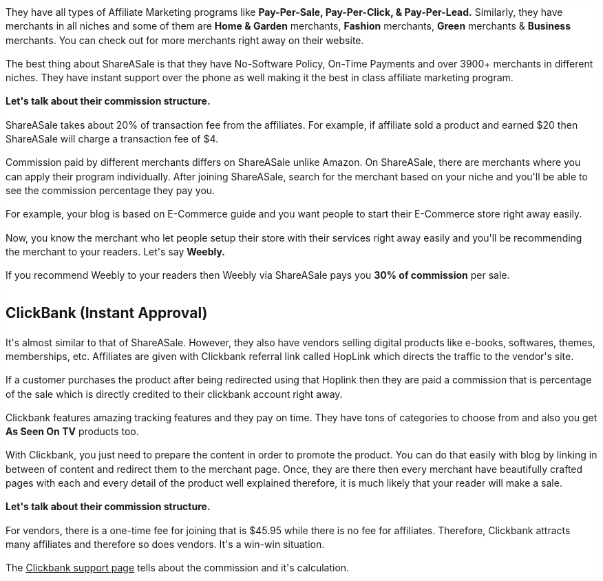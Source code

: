 They have all types of Affiliate Marketing programs like **Pay-Per-Sale, Pay-Per-Click, & Pay-Per-Lead.** Similarly, they have merchants in all niches and some of them are **Home & Garden** merchants, **Fashion** merchants, **Green** merchants & **Business** merchants. You can check out for more merchants right away on their website.

The best thing about ShareASale is that they have No-Software Policy, On-Time Payments and over 3900+ merchants in different niches. They have instant support over the phone as well making it the best in class affiliate marketing program.

**Let's talk about their commission structure.**

ShareASale takes about 20% of transaction fee from the affiliates. For example, if affiliate sold a product and earned $20 then ShareASale will charge a transaction fee of $4.

Commission paid by different merchants differs on ShareASale unlike Amazon. On ShareASale, there are merchants where you can apply their program individually. After joining ShareASale, search for the merchant based on your niche and you'll be able to see the commission percentage they pay you.

For example, your blog is based on E-Commerce guide and you want people to start their E-Commerce store right away easily.

Now, you know the merchant who let people setup their store with their services right away easily and you'll be recommending the merchant to your readers. Let's say **Weebly.**

If you recommend Weebly to your readers then Weebly via ShareASale pays you **30% of commission** per sale.

<script id="mNCC" language="javascript">medianet_width = "728"; medianet_height = "90"; medianet_crid = "696621717"; medianet_versionId = "3111299";</script>

<script src="//contextual.media.net/nmedianet.js?cid=8CU82033Q"></script>

## **ClickBank** (Instant Approval)

It's almost similar to that of ShareASale. However, they also have vendors selling digital products like e-books, softwares, themes, memberships, etc. Affiliates are given with Clickbank referral link called HopLink which directs the traffic to the vendor's site.

If a customer purchases the product after being redirected using that Hoplink then they are paid a commission that is percentage of the sale which is directly credited to their clickbank account right away.

Clickbank features amazing tracking features and they pay on time. They have tons of categories to choose from and also you get **As Seen On TV** products too.

With Clickbank, you just need to prepare the content in order to promote the product. You can do that easily with blog by linking in between of content and redirect them to the merchant page. Once, they are there then every merchant have beautifully crafted pages with each and every detail of the product well explained therefore, it is much likely that your reader will make a sale.

**Let's talk about their commission structure.**

For vendors, there is a one-time fee for joining that is $45.95 while there is no fee for affiliates. Therefore, Clickbank attracts many affiliates and therefore so does vendors. It's a win-win situation.

The [Clickbank support page](https://support.clickbank.com/hc/en-us/articles/220365887-Earning-Commissions-Getting-Paid) tells about the commission and it's calculation.
